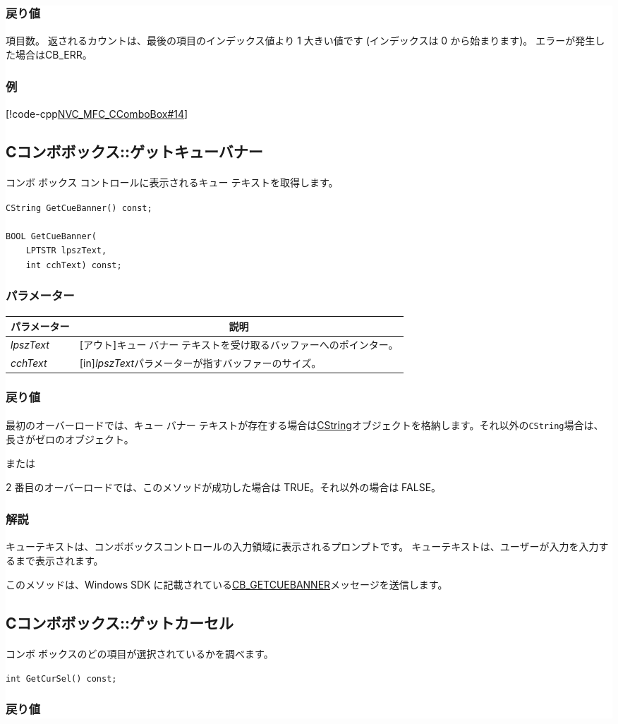 ### <a name="return-value"></a>戻り値

項目数。 返されるカウントは、最後の項目のインデックス値より 1 大きい値です (インデックスは 0 から始まります)。 エラーが発生した場合はCB_ERR。

### <a name="example"></a>例

[!code-cpp[NVC_MFC_CComboBox#14](../../mfc/reference/codesnippet/cpp/ccombobox-class_14.cpp)]

## <a name="ccomboboxgetcuebanner"></a><a name="getcuebanner"></a>Cコンボボックス::ゲットキューバナー

コンボ ボックス コントロールに表示されるキュー テキストを取得します。

```
CString GetCueBanner() const;

BOOL GetCueBanner(
    LPTSTR lpszText,
    int cchText) const;
```

### <a name="parameters"></a>パラメーター

|パラメーター|説明|
|---------------|-----------------|
|*lpszText*|[アウト]キュー バナー テキストを受け取るバッファーへのポインター。|
|*cchText*|[in]*lpszText*パラメーターが指すバッファーのサイズ。|

### <a name="return-value"></a>戻り値

最初のオーバーロードでは、キュー バナー テキストが存在する場合は[CString](../../atl-mfc-shared/using-cstring.md)オブジェクトを格納します。それ以外の`CString`場合は、長さがゼロのオブジェクト。

または

2 番目のオーバーロードでは、このメソッドが成功した場合は TRUE。それ以外の場合は FALSE。

### <a name="remarks"></a>解説

キューテキストは、コンボボックスコントロールの入力領域に表示されるプロンプトです。 キューテキストは、ユーザーが入力を入力するまで表示されます。

このメソッドは、Windows SDK に記載されている[CB_GETCUEBANNER](/windows/win32/Controls/cb-getcuebanner)メッセージを送信します。

## <a name="ccomboboxgetcursel"></a><a name="getcursel"></a>Cコンボボックス::ゲットカーセル

コンボ ボックスのどの項目が選択されているかを調べます。

```
int GetCurSel() const;
```

### <a name="return-value"></a>戻り値
